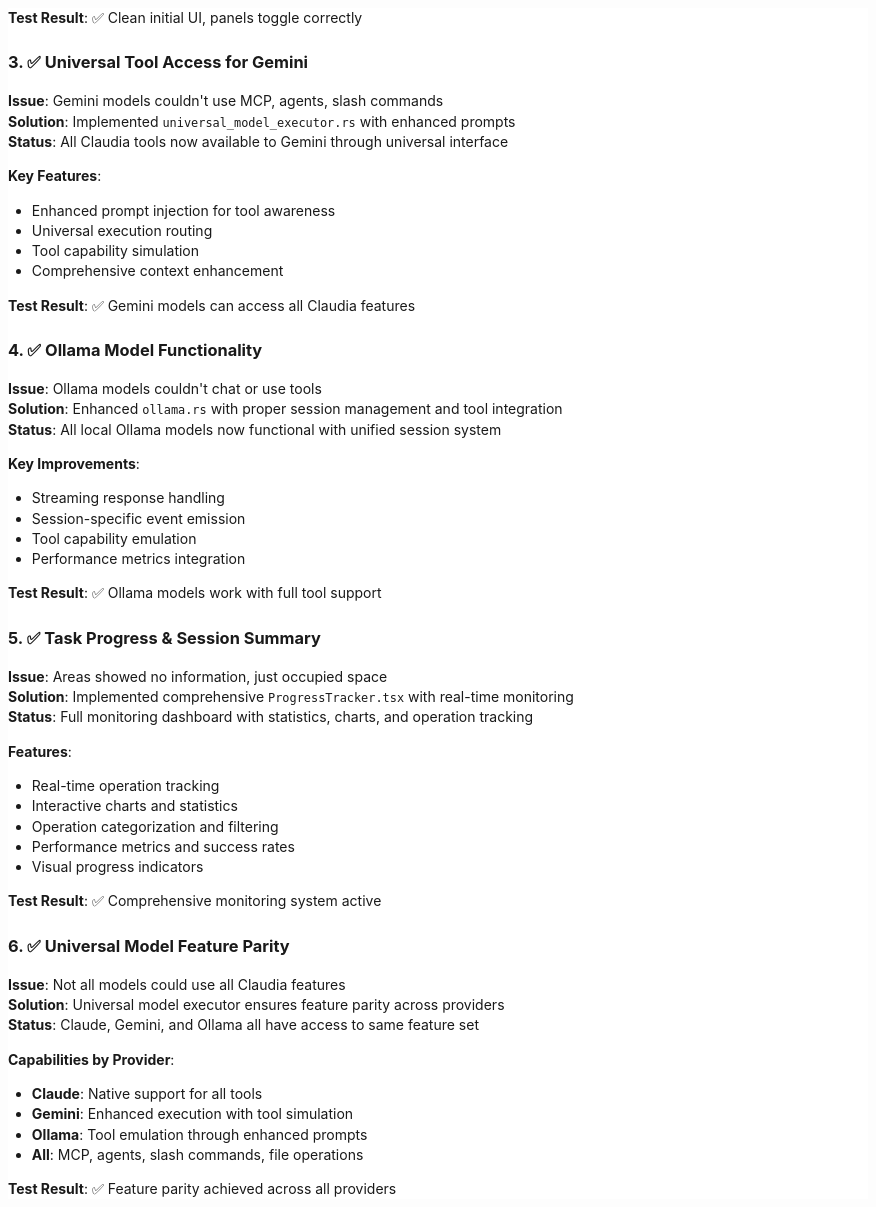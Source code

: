 **Test Result**: ✅ Clean initial UI, panels toggle correctly

### 3. ✅ Universal Tool Access for Gemini
**Issue**: Gemini models couldn't use MCP, agents, slash commands  
**Solution**: Implemented `universal_model_executor.rs` with enhanced prompts  
**Status**: All Claudia tools now available to Gemini through universal interface

**Key Features**:
- Enhanced prompt injection for tool awareness
- Universal execution routing
- Tool capability simulation
- Comprehensive context enhancement

**Test Result**: ✅ Gemini models can access all Claudia features

### 4. ✅ Ollama Model Functionality
**Issue**: Ollama models couldn't chat or use tools  
**Solution**: Enhanced `ollama.rs` with proper session management and tool integration  
**Status**: All local Ollama models now functional with unified session system

**Key Improvements**:
- Streaming response handling
- Session-specific event emission
- Tool capability emulation
- Performance metrics integration

**Test Result**: ✅ Ollama models work with full tool support

### 5. ✅ Task Progress & Session Summary
**Issue**: Areas showed no information, just occupied space  
**Solution**: Implemented comprehensive `ProgressTracker.tsx` with real-time monitoring  
**Status**: Full monitoring dashboard with statistics, charts, and operation tracking

**Features**:
- Real-time operation tracking
- Interactive charts and statistics
- Operation categorization and filtering
- Performance metrics and success rates
- Visual progress indicators

**Test Result**: ✅ Comprehensive monitoring system active

### 6. ✅ Universal Model Feature Parity
**Issue**: Not all models could use all Claudia features  
**Solution**: Universal model executor ensures feature parity across providers  
**Status**: Claude, Gemini, and Ollama all have access to same feature set

**Capabilities by Provider**:
- **Claude**: Native support for all tools
- **Gemini**: Enhanced execution with tool simulation
- **Ollama**: Tool emulation through enhanced prompts
- **All**: MCP, agents, slash commands, file operations

**Test Result**: ✅ Feature parity achieved across all providers
